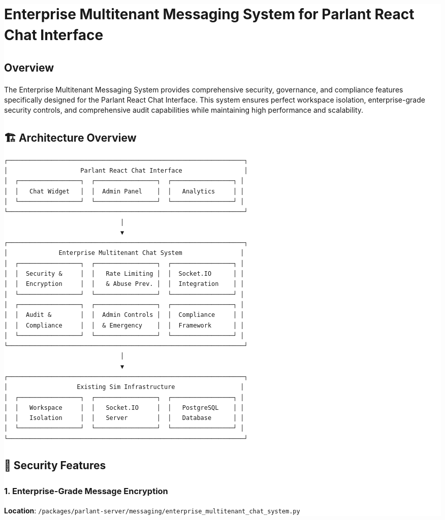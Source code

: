 # Enterprise Multitenant Messaging System for Parlant React Chat Interface

## Overview

The Enterprise Multitenant Messaging System provides comprehensive security, governance, and compliance features specifically designed for the Parlant React Chat Interface. This system ensures perfect workspace isolation, enterprise-grade security controls, and comprehensive audit capabilities while maintaining high performance and scalability.

## 🏗️ Architecture Overview

```
┌─────────────────────────────────────────────────────────────────┐
│                    Parlant React Chat Interface                 │
│  ┌─────────────────┐  ┌─────────────────┐  ┌─────────────────┐ │
│  │   Chat Widget   │  │  Admin Panel    │  │   Analytics     │ │
│  └─────────────────┘  └─────────────────┘  └─────────────────┘ │
└─────────────────────────────────────────────────────────────────┘
                                │
                                ▼
┌─────────────────────────────────────────────────────────────────┐
│              Enterprise Multitenant Chat System                │
│  ┌─────────────────┐  ┌─────────────────┐  ┌─────────────────┐ │
│  │  Security &     │  │   Rate Limiting │  │  Socket.IO      │ │
│  │  Encryption     │  │   & Abuse Prev. │  │  Integration    │ │
│  └─────────────────┘  └─────────────────┘  └─────────────────┘ │
│  ┌─────────────────┐  ┌─────────────────┐  ┌─────────────────┐ │
│  │  Audit &        │  │  Admin Controls │  │  Compliance     │ │
│  │  Compliance     │  │  & Emergency    │  │  Framework      │ │
│  └─────────────────┘  └─────────────────┘  └─────────────────┘ │
└─────────────────────────────────────────────────────────────────┘
                                │
                                ▼
┌─────────────────────────────────────────────────────────────────┐
│                   Existing Sim Infrastructure                  │
│  ┌─────────────────┐  ┌─────────────────┐  ┌─────────────────┐ │
│  │   Workspace     │  │   Socket.IO     │  │   PostgreSQL    │ │
│  │   Isolation     │  │   Server        │  │   Database      │ │
│  └─────────────────┘  └─────────────────┘  └─────────────────┘ │
└─────────────────────────────────────────────────────────────────┘
```

## 🔐 Security Features

### 1. Enterprise-Grade Message Encryption

**Location**: `/packages/parlant-server/messaging/enterprise_multitenant_chat_system.py`
